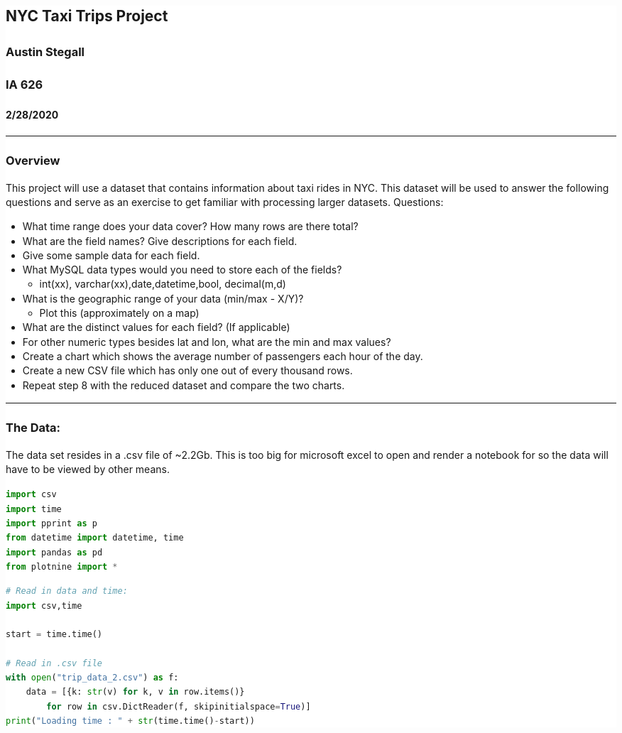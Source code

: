 ## NYC Taxi Trips Project
### Austin Stegall
### IA 626
#### 2/28/2020

---

### Overview

This project will use a dataset that contains information about taxi rides in NYC.  This dataset will be used to answer the following questions and serve as an exercise to get familiar with processing larger datasets.
Questions:
- What time range does your data cover?  How many rows are there total?
- What are the field names?  Give descriptions for each field.
- Give some sample data for each field.
- What MySQL data types would you need to store each of the fields?
    - int(xx), varchar(xx),date,datetime,bool, decimal(m,d)
- What is the geographic range of your data (min/max - X/Y)?
    - Plot this (approximately on a map)
- What are the distinct values for each field? (If applicable)
- For other numeric types besides lat and lon, what are the min and max values?
- Create a chart which shows the average number of passengers each hour of the day.
- Create a new CSV file which has only one out of every thousand rows.
- Repeat step 8 with the reduced dataset and compare the two charts.



---

### The Data:
The data set resides in a .csv file of ~2.2Gb.  This is too big for microsoft excel to open and render a notebook for so the data will have to be viewed by other means.


```python
import csv
import time
import pprint as p
from datetime import datetime, time
import pandas as pd
from plotnine import *
```


```python
# Read in data and time:
import csv,time

start = time.time()

# Read in .csv file
with open("trip_data_2.csv") as f:
    data = [{k: str(v) for k, v in row.items()}
        for row in csv.DictReader(f, skipinitialspace=True)]
print("Loading time : " + str(time.time()-start))
```
